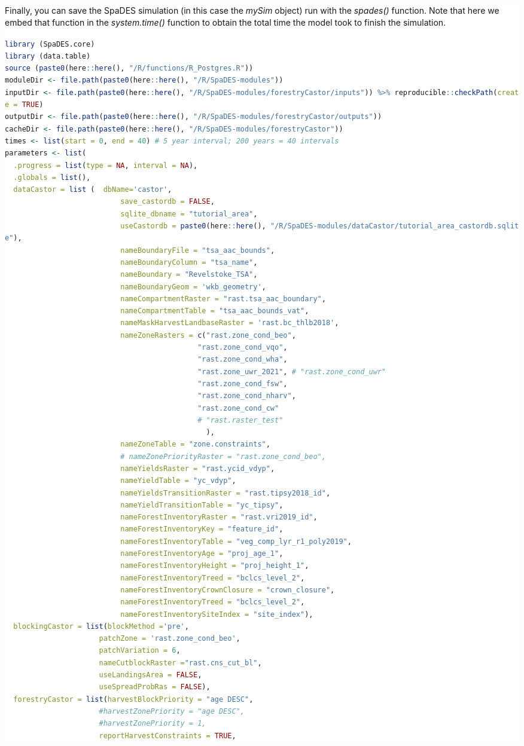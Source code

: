 Finally, you can save the SpaDES simulation (in this case the *mySim*
object) run with the *spades()* function. Note that here we embed that
function in the *system.time()* function to obtain the total time the
model took to finish the simulation.

``` r
library (SpaDES.core)
library (data.table)
source (paste0(here::here(), "/R/functions/R_Postgres.R"))
moduleDir <- file.path(paste0(here::here(), "/R/SpaDES-modules"))
inputDir <- file.path(paste0(here::here(), "/R/SpaDES-modules/forestryCastor/inputs")) %>% reproducible::checkPath(create = TRUE)
outputDir <- file.path(paste0(here::here(), "/R/SpaDES-modules/forestryCastor/outputs"))
cacheDir <- file.path(paste0(here::here(), "/R/SpaDES-modules/forestryCastor"))
times <- list(start = 0, end = 40) # 5 year interval; 200 years = 40 intervals
parameters <- list(
  .progress = list(type = NA, interval = NA),
  .globals = list(),
  dataCastor = list (  dbName='castor',
                           save_castordb = FALSE,
                           sqlite_dbname = "tutorial_area",
                           useCastordb = paste0(here::here(), "/R/SpaDES-modules/dataCastor/tutorial_area_castordb.sqlite"),
                           nameBoundaryFile = "tsa_aac_bounds",
                           nameBoundaryColumn = "tsa_name",
                           nameBoundary = "Revelstoke_TSA",
                           nameBoundaryGeom = 'wkb_geometry',
                           nameCompartmentRaster = "rast.tsa_aac_boundary",
                           nameCompartmentTable = "tsa_aac_bounds_vat",
                           nameMaskHarvestLandbaseRaster = 'rast.bc_thlb2018',
                           nameZoneRasters = c("rast.zone_cond_beo", 
                                             "rast.zone_cond_vqo", 
                                             "rast.zone_cond_wha", 
                                             "rast.zone_uwr_2021", # "rast.zone_cond_uwr"
                                             "rast.zone_cond_fsw", 
                                             "rast.zone_cond_nharv", 
                                             "rast.zone_cond_cw"
                                             # "rast.raster_test"
                                               ),
                           nameZoneTable = "zone.constraints",
                           # nameZonePriorityRaster = "rast.zone_cond_beo",
                           nameYieldsRaster = "rast.ycid_vdyp",
                           nameYieldTable = "yc_vdyp",
                           nameYieldsTransitionRaster = "rast.tipsy2018_id",
                           nameYieldTransitionTable = "yc_tipsy",
                           nameForestInventoryRaster = "rast.vri2019_id",
                           nameForestInventoryKey = "feature_id",
                           nameForestInventoryTable = "veg_comp_lyr_r1_poly2019",
                           nameForestInventoryAge = "proj_age_1",
                           nameForestInventoryHeight = "proj_height_1",
                           nameForestInventoryTreed = "bclcs_level_2",
                           nameForestInventoryCrownClosure = "crown_closure",
                           nameForestInventoryTreed = "bclcs_level_2",
                           nameForestInventorySiteIndex = "site_index"),
  blockingCastor = list(blockMethod ='pre', 
                      patchZone = 'rast.zone_cond_beo',
                      patchVariation = 6,
                      nameCutblockRaster ="rast.cns_cut_bl",
                      useLandingsArea = FALSE, 
                      useSpreadProbRas = FALSE),
  forestryCastor = list(harvestBlockPriority = "age DESC", 
                      #harvestZonePriority = "age DESC",
                      #harvestZonePriority = 1,
                      reportHarvestConstraints = TRUE,
```